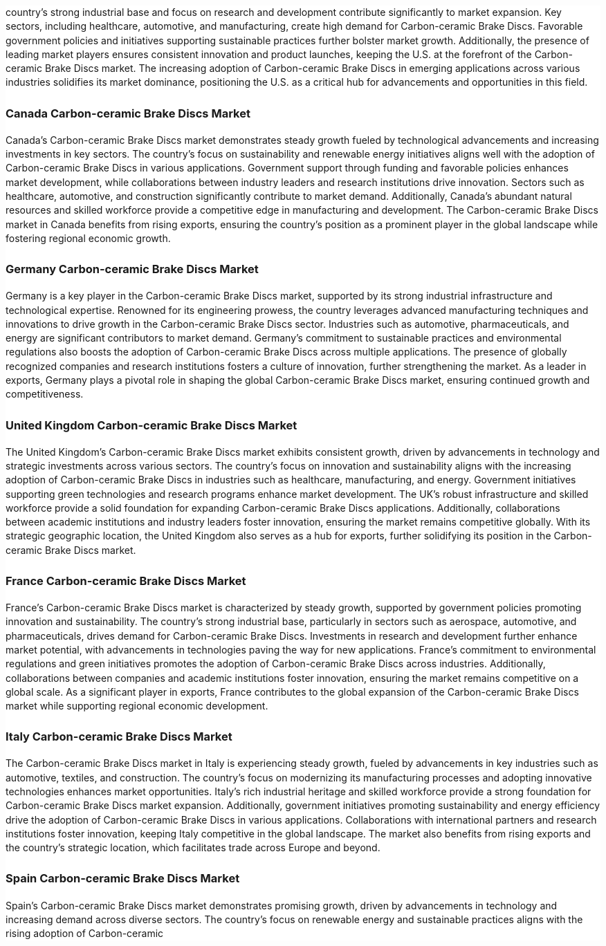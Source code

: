 country&rsquo;s strong industrial base and focus on research and development contribute significantly to market expansion. Key sectors, including healthcare, automotive, and manufacturing, create high demand for Carbon-ceramic Brake Discs. Favorable government policies and initiatives supporting sustainable practices further bolster market growth. Additionally, the presence of leading market players ensures consistent innovation and product launches, keeping the U.S. at the forefront of the Carbon-ceramic Brake Discs market. The increasing adoption of Carbon-ceramic Brake Discs in emerging applications across various industries solidifies its market dominance, positioning the U.S. as a critical hub for advancements and opportunities in this field.</p><h3>Canada Carbon-ceramic Brake Discs Market</h3><p>Canada&rsquo;s Carbon-ceramic Brake Discs market demonstrates steady growth fueled by technological advancements and increasing investments in key sectors. The country&rsquo;s focus on sustainability and renewable energy initiatives aligns well with the adoption of Carbon-ceramic Brake Discs in various applications. Government support through funding and favorable policies enhances market development, while collaborations between industry leaders and research institutions drive innovation. Sectors such as healthcare, automotive, and construction significantly contribute to market demand. Additionally, Canada&rsquo;s abundant natural resources and skilled workforce provide a competitive edge in manufacturing and development. The Carbon-ceramic Brake Discs market in Canada benefits from rising exports, ensuring the country&rsquo;s position as a prominent player in the global landscape while fostering regional economic growth.</p><h3>Germany Carbon-ceramic Brake Discs Market</h3><p>Germany is a key player in the Carbon-ceramic Brake Discs market, supported by its strong industrial infrastructure and technological expertise. Renowned for its engineering prowess, the country leverages advanced manufacturing techniques and innovations to drive growth in the Carbon-ceramic Brake Discs sector. Industries such as automotive, pharmaceuticals, and energy are significant contributors to market demand. Germany&rsquo;s commitment to sustainable practices and environmental regulations also boosts the adoption of Carbon-ceramic Brake Discs across multiple applications. The presence of globally recognized companies and research institutions fosters a culture of innovation, further strengthening the market. As a leader in exports, Germany plays a pivotal role in shaping the global Carbon-ceramic Brake Discs market, ensuring continued growth and competitiveness.</p><h3>United Kingdom Carbon-ceramic Brake Discs Market</h3><p>The United Kingdom&rsquo;s Carbon-ceramic Brake Discs market exhibits consistent growth, driven by advancements in technology and strategic investments across various sectors. The country&rsquo;s focus on innovation and sustainability aligns with the increasing adoption of Carbon-ceramic Brake Discs in industries such as healthcare, manufacturing, and energy. Government initiatives supporting green technologies and research programs enhance market development. The UK&rsquo;s robust infrastructure and skilled workforce provide a solid foundation for expanding Carbon-ceramic Brake Discs applications. Additionally, collaborations between academic institutions and industry leaders foster innovation, ensuring the market remains competitive globally. With its strategic geographic location, the United Kingdom also serves as a hub for exports, further solidifying its position in the Carbon-ceramic Brake Discs market.</p><h3>France Carbon-ceramic Brake Discs Market</h3><p>France&rsquo;s Carbon-ceramic Brake Discs market is characterized by steady growth, supported by government policies promoting innovation and sustainability. The country&rsquo;s strong industrial base, particularly in sectors such as aerospace, automotive, and pharmaceuticals, drives demand for Carbon-ceramic Brake Discs. Investments in research and development further enhance market potential, with advancements in technologies paving the way for new applications. France&rsquo;s commitment to environmental regulations and green initiatives promotes the adoption of Carbon-ceramic Brake Discs across industries. Additionally, collaborations between companies and academic institutions foster innovation, ensuring the market remains competitive on a global scale. As a significant player in exports, France contributes to the global expansion of the Carbon-ceramic Brake Discs market while supporting regional economic development.</p><h3>Italy Carbon-ceramic Brake Discs Market</h3><p>The Carbon-ceramic Brake Discs market in Italy is experiencing steady growth, fueled by advancements in key industries such as automotive, textiles, and construction. The country&rsquo;s focus on modernizing its manufacturing processes and adopting innovative technologies enhances market opportunities. Italy&rsquo;s rich industrial heritage and skilled workforce provide a strong foundation for Carbon-ceramic Brake Discs market expansion. Additionally, government initiatives promoting sustainability and energy efficiency drive the adoption of Carbon-ceramic Brake Discs in various applications. Collaborations with international partners and research institutions foster innovation, keeping Italy competitive in the global landscape. The market also benefits from rising exports and the country&rsquo;s strategic location, which facilitates trade across Europe and beyond.</p><h3>Spain Carbon-ceramic Brake Discs Market</h3><p>Spain&rsquo;s Carbon-ceramic Brake Discs market demonstrates promising growth, driven by advancements in technology and increasing demand across diverse sectors. The country&rsquo;s focus on renewable energy and sustainable practices aligns with the rising adoption of Carbon-ceramic